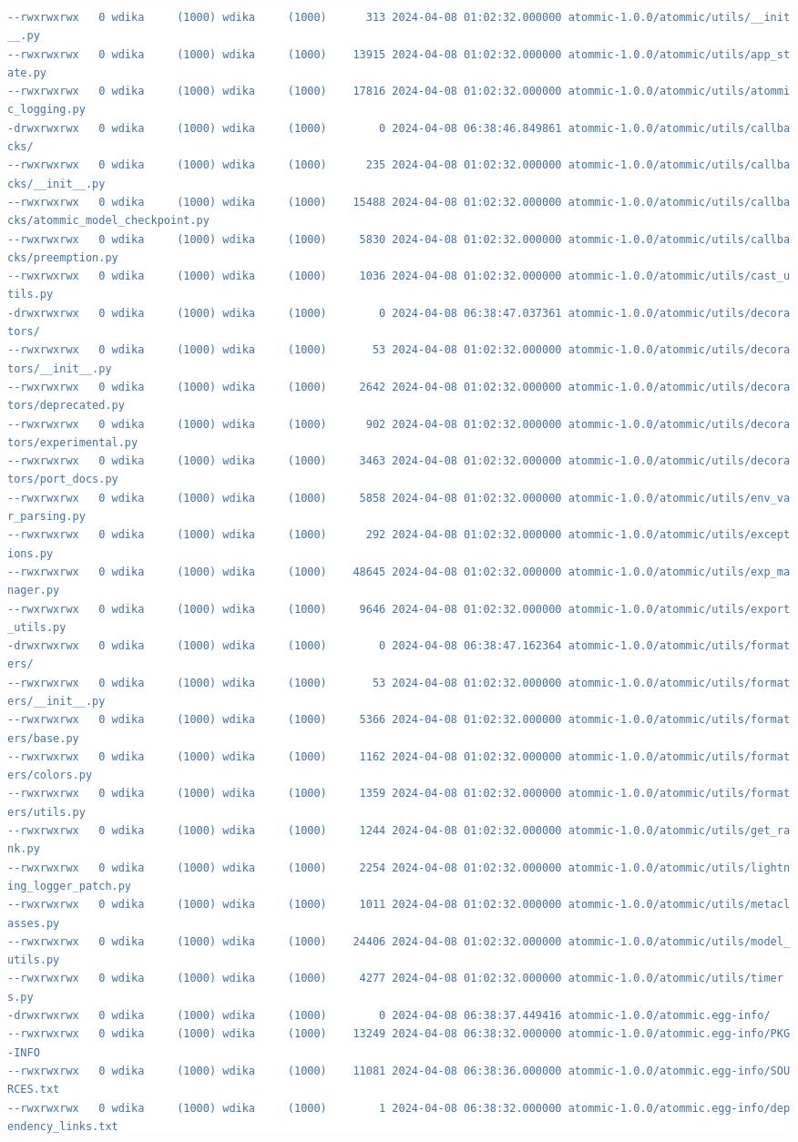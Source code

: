 ```diff
--rwxrwxrwx   0 wdika     (1000) wdika     (1000)      313 2024-04-08 01:02:32.000000 atommic-1.0.0/atommic/utils/__init__.py
--rwxrwxrwx   0 wdika     (1000) wdika     (1000)    13915 2024-04-08 01:02:32.000000 atommic-1.0.0/atommic/utils/app_state.py
--rwxrwxrwx   0 wdika     (1000) wdika     (1000)    17816 2024-04-08 01:02:32.000000 atommic-1.0.0/atommic/utils/atommic_logging.py
-drwxrwxrwx   0 wdika     (1000) wdika     (1000)        0 2024-04-08 06:38:46.849861 atommic-1.0.0/atommic/utils/callbacks/
--rwxrwxrwx   0 wdika     (1000) wdika     (1000)      235 2024-04-08 01:02:32.000000 atommic-1.0.0/atommic/utils/callbacks/__init__.py
--rwxrwxrwx   0 wdika     (1000) wdika     (1000)    15488 2024-04-08 01:02:32.000000 atommic-1.0.0/atommic/utils/callbacks/atommic_model_checkpoint.py
--rwxrwxrwx   0 wdika     (1000) wdika     (1000)     5830 2024-04-08 01:02:32.000000 atommic-1.0.0/atommic/utils/callbacks/preemption.py
--rwxrwxrwx   0 wdika     (1000) wdika     (1000)     1036 2024-04-08 01:02:32.000000 atommic-1.0.0/atommic/utils/cast_utils.py
-drwxrwxrwx   0 wdika     (1000) wdika     (1000)        0 2024-04-08 06:38:47.037361 atommic-1.0.0/atommic/utils/decorators/
--rwxrwxrwx   0 wdika     (1000) wdika     (1000)       53 2024-04-08 01:02:32.000000 atommic-1.0.0/atommic/utils/decorators/__init__.py
--rwxrwxrwx   0 wdika     (1000) wdika     (1000)     2642 2024-04-08 01:02:32.000000 atommic-1.0.0/atommic/utils/decorators/deprecated.py
--rwxrwxrwx   0 wdika     (1000) wdika     (1000)      902 2024-04-08 01:02:32.000000 atommic-1.0.0/atommic/utils/decorators/experimental.py
--rwxrwxrwx   0 wdika     (1000) wdika     (1000)     3463 2024-04-08 01:02:32.000000 atommic-1.0.0/atommic/utils/decorators/port_docs.py
--rwxrwxrwx   0 wdika     (1000) wdika     (1000)     5858 2024-04-08 01:02:32.000000 atommic-1.0.0/atommic/utils/env_var_parsing.py
--rwxrwxrwx   0 wdika     (1000) wdika     (1000)      292 2024-04-08 01:02:32.000000 atommic-1.0.0/atommic/utils/exceptions.py
--rwxrwxrwx   0 wdika     (1000) wdika     (1000)    48645 2024-04-08 01:02:32.000000 atommic-1.0.0/atommic/utils/exp_manager.py
--rwxrwxrwx   0 wdika     (1000) wdika     (1000)     9646 2024-04-08 01:02:32.000000 atommic-1.0.0/atommic/utils/export_utils.py
-drwxrwxrwx   0 wdika     (1000) wdika     (1000)        0 2024-04-08 06:38:47.162364 atommic-1.0.0/atommic/utils/formaters/
--rwxrwxrwx   0 wdika     (1000) wdika     (1000)       53 2024-04-08 01:02:32.000000 atommic-1.0.0/atommic/utils/formaters/__init__.py
--rwxrwxrwx   0 wdika     (1000) wdika     (1000)     5366 2024-04-08 01:02:32.000000 atommic-1.0.0/atommic/utils/formaters/base.py
--rwxrwxrwx   0 wdika     (1000) wdika     (1000)     1162 2024-04-08 01:02:32.000000 atommic-1.0.0/atommic/utils/formaters/colors.py
--rwxrwxrwx   0 wdika     (1000) wdika     (1000)     1359 2024-04-08 01:02:32.000000 atommic-1.0.0/atommic/utils/formaters/utils.py
--rwxrwxrwx   0 wdika     (1000) wdika     (1000)     1244 2024-04-08 01:02:32.000000 atommic-1.0.0/atommic/utils/get_rank.py
--rwxrwxrwx   0 wdika     (1000) wdika     (1000)     2254 2024-04-08 01:02:32.000000 atommic-1.0.0/atommic/utils/lightning_logger_patch.py
--rwxrwxrwx   0 wdika     (1000) wdika     (1000)     1011 2024-04-08 01:02:32.000000 atommic-1.0.0/atommic/utils/metaclasses.py
--rwxrwxrwx   0 wdika     (1000) wdika     (1000)    24406 2024-04-08 01:02:32.000000 atommic-1.0.0/atommic/utils/model_utils.py
--rwxrwxrwx   0 wdika     (1000) wdika     (1000)     4277 2024-04-08 01:02:32.000000 atommic-1.0.0/atommic/utils/timers.py
-drwxrwxrwx   0 wdika     (1000) wdika     (1000)        0 2024-04-08 06:38:37.449416 atommic-1.0.0/atommic.egg-info/
--rwxrwxrwx   0 wdika     (1000) wdika     (1000)    13249 2024-04-08 06:38:32.000000 atommic-1.0.0/atommic.egg-info/PKG-INFO
--rwxrwxrwx   0 wdika     (1000) wdika     (1000)    11081 2024-04-08 06:38:36.000000 atommic-1.0.0/atommic.egg-info/SOURCES.txt
--rwxrwxrwx   0 wdika     (1000) wdika     (1000)        1 2024-04-08 06:38:32.000000 atommic-1.0.0/atommic.egg-info/dependency_links.txt
```